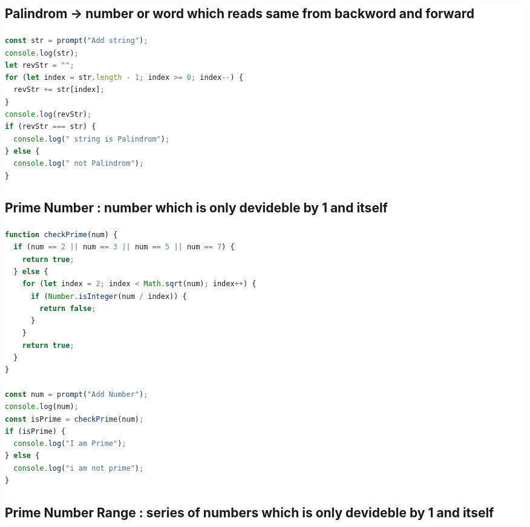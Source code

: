 ```

```

## Palindrom -> number or word which reads same from backword and forward

```js
const str = prompt("Add string");
console.log(str);
let revStr = "";
for (let index = str.length - 1; index >= 0; index--) {
  revStr += str[index];
}
console.log(revStr);
if (revStr === str) {
  console.log(" string is Palindrom");
} else {
  console.log(" not Palindrom");
}
```

## Prime Number : number which is only devideble by 1 and itself

```js
function checkPrime(num) {
  if (num == 2 || num == 3 || num == 5 || num == 7) {
    return true;
  } else {
    for (let index = 2; index < Math.sqrt(num); index++) {
      if (Number.isInteger(num / index)) {
        return false;
      }
    }
    return true;
  }
}

const num = prompt("Add Number");
console.log(num);
const isPrime = checkPrime(num);
if (isPrime) {
  console.log("I am Prime");
} else {
  console.log("i am not prime");
}
```

## Prime Number Range : series of numbers which is only devideble by 1 and itself
